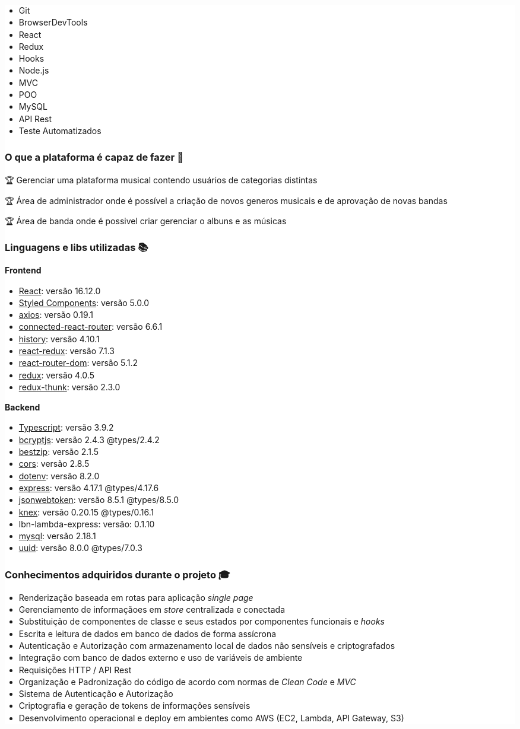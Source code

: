 * Git
* BrowserDevTools
* React
* Redux
* Hooks
* Node.js
* MVC
* POO
* MySQL
* API Rest
* Teste Automatizados

### O que a plataforma é capaz de fazer :checkered_flag:

:trophy: Gerenciar uma plataforma musical contendo usuários de categorias distintas 

:trophy: Área de administrador onde é possível a criação de novos generos musicais e de aprovação de novas bandas

:trophy: Área de banda onde é possivel criar gerenciar o albuns e as músicas

### Linguagens e libs utilizadas :books:
**Frontend**
- [React](https://pt-br.reactjs.org/): versão 16.12.0
- [Styled Components](https://styled-components.com/): versão 5.0.0
- [axios](https://github.com/axios/axios): versão 0.19.1
- [connected-react-router](https://github.com/supasate/connected-react-router): versão 6.6.1
- [history](https://github.com/ReactTraining/history): versão 4.10.1
- [react-redux](https://react-redux.js.org/): versão 7.1.3
- [react-router-dom](https://www.npmjs.com/package/react-router-dom): versão 5.1.2
- [redux](https://redux.js.org/): versão 4.0.5
- [redux-thunk](https://www.npmjs.com/package/redux-thunk): versão 2.3.0

**Backend**
- [Typescript](https://www.typescriptlang.org/docs/home.html): versão 3.9.2
- [bcryptjs](https://styled-components.com/): versão 2.4.3 @types/2.4.2
- [bestzip](https://www.npmjs.com/package/bestzip): versão 2.1.5
- [cors](https://www.npmjs.com/package/cors): versão 2.8.5
- [dotenv](https://github.com/motdotla/dotenv): versão 8.2.0
- [express](https://expressjs.com/): versão 4.17.1 @types/4.17.6
- [jsonwebtoken](https://github.com/auth0/node-jsonwebtoken): versão 8.5.1 @types/8.5.0
- [knex](http://knexjs.org/): versão 0.20.15 @types/0.16.1
- lbn-lambda-express: versão: 0.1.10
- [mysql](https://github.com/mysqljs/mysql): versão 2.18.1
- [uuid](https://github.com/uuidjs/uuid): versão 8.0.0 @types/7.0.3

### Conhecimentos adquiridos durante o projeto :mortar_board:
- Renderização baseada em rotas para aplicação *single page*
- Gerenciamento de informaçãoes em *store* centralizada e conectada
- Substituição de componentes de classe e seus estados por componentes funcionais e *hooks*
- Escrita e leitura de dados em banco de dados de forma assícrona
- Autenticação e Autorização com armazenamento local de dados não sensíveis e criptografados
- Integração com banco de dados externo e uso de variáveis de ambiente
- Requisições HTTP / API Rest
- Organização e Padronização do código de acordo com normas de *Clean Code* e *MVC*
- Sistema de Autenticação e Autorização
- Criptografia e geração de tokens de informações sensíveis
- Desenvolvimento operacional e deploy em ambientes como AWS (EC2, Lambda, API Gateway, S3)
